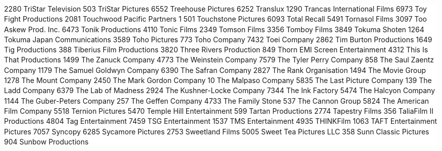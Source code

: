 2280                                   TriStar Television
503                                      TriStar Pictures
6552                                   Treehouse Pictures
6252                                             Translux
1290                          Trancas International Films
6973                                Toy Fight Productions
2081                         Touchwood Pacific Partners 1
501                                   Touchstone Pictures
6093                                         Total Recall
5491                                       Tornasol Films
3097                                 Too Askew Prod. Inc.
6473                                    Tonik Productions
4110                                          Tonic Films
2349                                         Tomson Films
3356                                         Tomboy Films
3849                                        Tokuma Shoten
1264                          Tokuma Japan Communications
3589                                        Toho Pictures
773                                          Toho Company
7432                                         Toei Company
2862                               Tim Burton Productions
1649                                      Tig Productions
388                             Tiberius Film Productions
3820                              Three Rivers Production
849                        Thorn EMI Screen Entertainment
4312                             This Is That Productions
1499                                   The Zanuck Company
4773                                The Weinstein Company
7579                              The Tyler Perry Company
858                               The Saul Zaentz Company
1179                           The Samuel Goldwyn Company
6390                                   The Safran Company
2827                                The Rank Organisation
1494                                      The Movie Group
1278                                    The Mount Company
2450                              The Mark Gordon Company
10                                    The Malpaso Company
5835                             The Last Picture Company
139                                      The Ladd Company
6379                                   The Lab of Madness
2924                            The Kushner-Locke Company
7344                                      The Ink Factory
5474                                  The Halcyon Company
1144                             The Guber-Peters Company
257                                    The Geffen Company
4733                                     The Family Stone
537                                      The Cannon Group
5824                            The American Film Company
5518                                     Ternion Pictures
5470                            Temple Hill Entertainment
599                                    Tartan Productions
2774                                       Tapestry Films
356                              TaliaFilm II Productions
4804                                    Tag Entertainment
7459                                    TSG Entertainment
1537                                    TMS Entertainment
4935                                            THINKFilm
1063                          TAFT Entertainment Pictures
7057                                              Syncopy
6285                                    Sycamore Pictures
2753                                      Sweetland Films
5005                               Sweet Tea Pictures LLC
358                                 Sunn Classic Pictures
904                                    Sunbow Productions